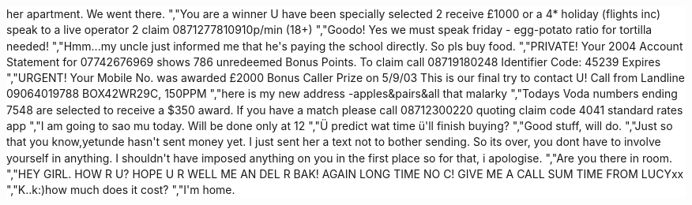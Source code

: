 her apartment. We went there.                                                                                                                                                                                                                                    ","You are a winner U have been specially selected 2 receive £1000 or a 4* holiday (flights inc) speak to a live operator 2 claim 0871277810910p/min (18+)                                                                                                                                                                                                                                         ","Goodo! Yes we must speak friday - egg-potato ratio for tortilla needed!                                                                                                                                                                                                                                                                                                                         ","Hmm...my uncle just informed me that he's paying the school directly. So pls buy food.                                                                                                                                                                                                                                                                                                          ","PRIVATE! Your 2004 Account Statement for 07742676969 shows 786 unredeemed Bonus Points. To claim call 08719180248 Identifier Code: 45239 Expires                                                                                                                                                                                                                                                ","URGENT! Your Mobile No. was awarded £2000 Bonus Caller Prize on 5/9/03 This is our final try to contact U! Call from Landline 09064019788 BOX42WR29C, 150PPM                                                                                                                                                                                                                                    ","here is my new address -apples&pairs&all that malarky                                                                                                                                                                                                                                                                                                                                           ","Todays Voda numbers ending 7548 are selected to receive a $350 award. If you have a match please call 08712300220 quoting claim code 4041 standard rates app                                                                                                                                                                                                                                    ","I am going to sao mu today. Will be done only at 12                                                                                                                                                                                                                                                                                                                                             ","Ü predict wat time ü'll finish buying?                                                                                                                                                                                                                                                                                                                                                          ","Good stuff, will do.                                                                                                                                                                                                                                                                                                                                                                            ","Just so that you know,yetunde hasn't sent money yet. I just sent her a text not to bother sending. So its over, you dont have to involve yourself in anything. I shouldn't have imposed anything on you in the first place so for that, i apologise.                                                                                                                                            ","Are you there in room.                                                                                                                                                                                                                                                                                                                                                                          ","HEY GIRL. HOW R U? HOPE U R WELL ME AN DEL R BAK! AGAIN LONG TIME NO C! GIVE ME A CALL SUM TIME FROM LUCYxx                                                                                                                                                                                                                                                                                     ","K..k:)how much does it cost?                                                                                                                                                                                                                                                                                                                                                                    ","I'm home.
